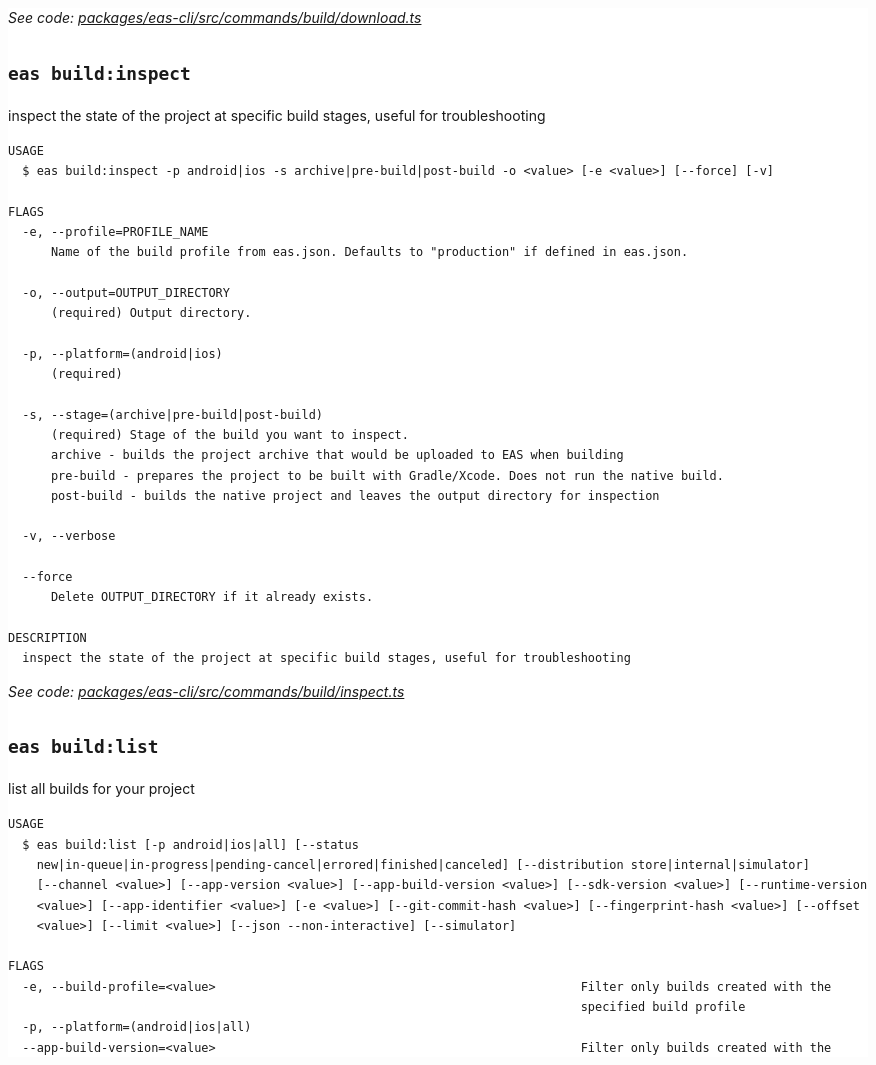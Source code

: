 _See code: [packages/eas-cli/src/commands/build/download.ts](https://github.com/expo/eas-cli/blob/v16.15.0/packages/eas-cli/src/commands/build/download.ts)_

## `eas build:inspect`

inspect the state of the project at specific build stages, useful for troubleshooting

```
USAGE
  $ eas build:inspect -p android|ios -s archive|pre-build|post-build -o <value> [-e <value>] [--force] [-v]

FLAGS
  -e, --profile=PROFILE_NAME
      Name of the build profile from eas.json. Defaults to "production" if defined in eas.json.

  -o, --output=OUTPUT_DIRECTORY
      (required) Output directory.

  -p, --platform=(android|ios)
      (required)

  -s, --stage=(archive|pre-build|post-build)
      (required) Stage of the build you want to inspect.
      archive - builds the project archive that would be uploaded to EAS when building
      pre-build - prepares the project to be built with Gradle/Xcode. Does not run the native build.
      post-build - builds the native project and leaves the output directory for inspection

  -v, --verbose

  --force
      Delete OUTPUT_DIRECTORY if it already exists.

DESCRIPTION
  inspect the state of the project at specific build stages, useful for troubleshooting
```

_See code: [packages/eas-cli/src/commands/build/inspect.ts](https://github.com/expo/eas-cli/blob/v16.15.0/packages/eas-cli/src/commands/build/inspect.ts)_

## `eas build:list`

list all builds for your project

```
USAGE
  $ eas build:list [-p android|ios|all] [--status
    new|in-queue|in-progress|pending-cancel|errored|finished|canceled] [--distribution store|internal|simulator]
    [--channel <value>] [--app-version <value>] [--app-build-version <value>] [--sdk-version <value>] [--runtime-version
    <value>] [--app-identifier <value>] [-e <value>] [--git-commit-hash <value>] [--fingerprint-hash <value>] [--offset
    <value>] [--limit <value>] [--json --non-interactive] [--simulator]

FLAGS
  -e, --build-profile=<value>                                                   Filter only builds created with the
                                                                                specified build profile
  -p, --platform=(android|ios|all)
  --app-build-version=<value>                                                   Filter only builds created with the
```